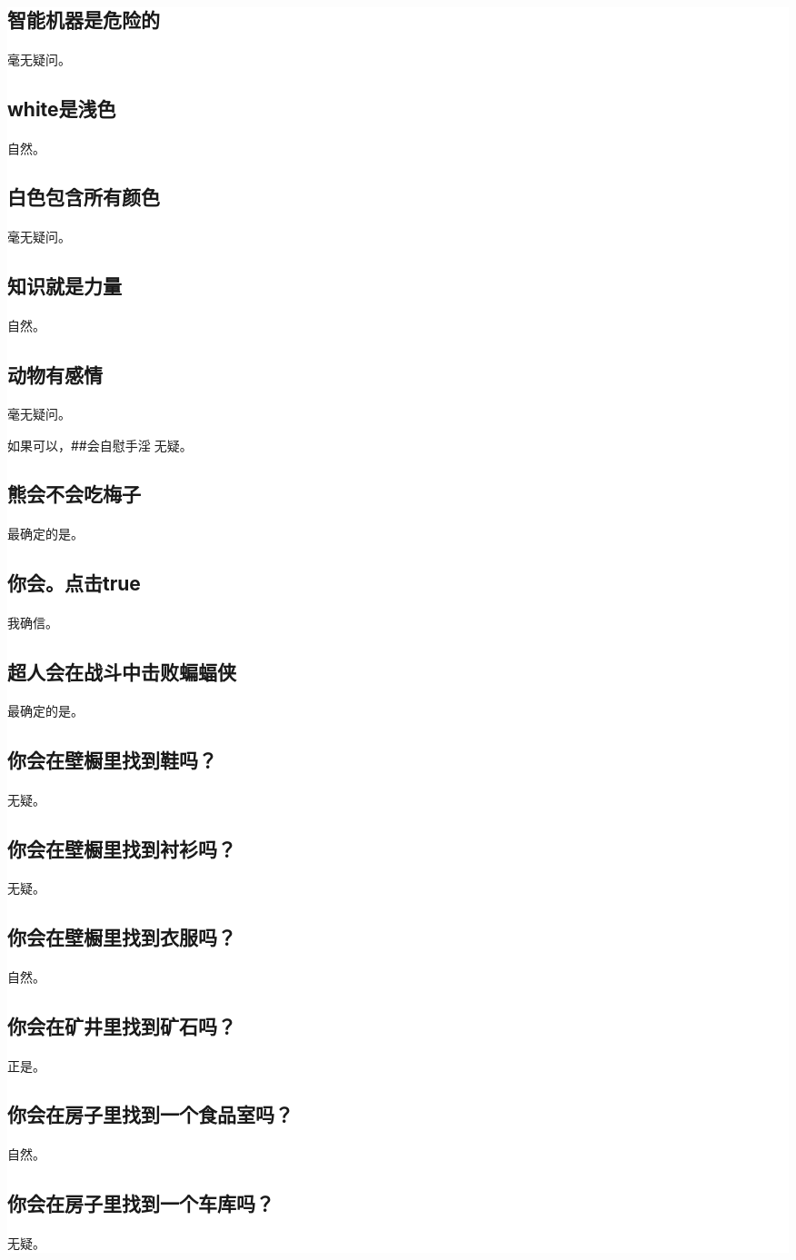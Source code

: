 ## 智能机器是危险的
毫无疑问。

##  white是浅色
自然。

## 白色包含所有颜色
毫无疑问。

##  知识就是力量
自然。

## 动物有感情
毫无疑问。

如果可以，##会自慰手淫
无疑。

## 熊会不会吃梅子
最确定的是。

##  你会。点击true
我确信。

## 超人会在战斗中击败蝙蝠侠
最确定的是。

## 你会在壁橱里找到鞋吗？
无疑。

## 你会在壁橱里找到衬衫吗？
无疑。

## 你会在壁橱里找到衣服吗？
自然。

## 你会在矿井里找到矿石吗？
正是。

## 你会在房子里找到一个食品室吗？
自然。

## 你会在房子里找到一个车库吗？
无疑。
